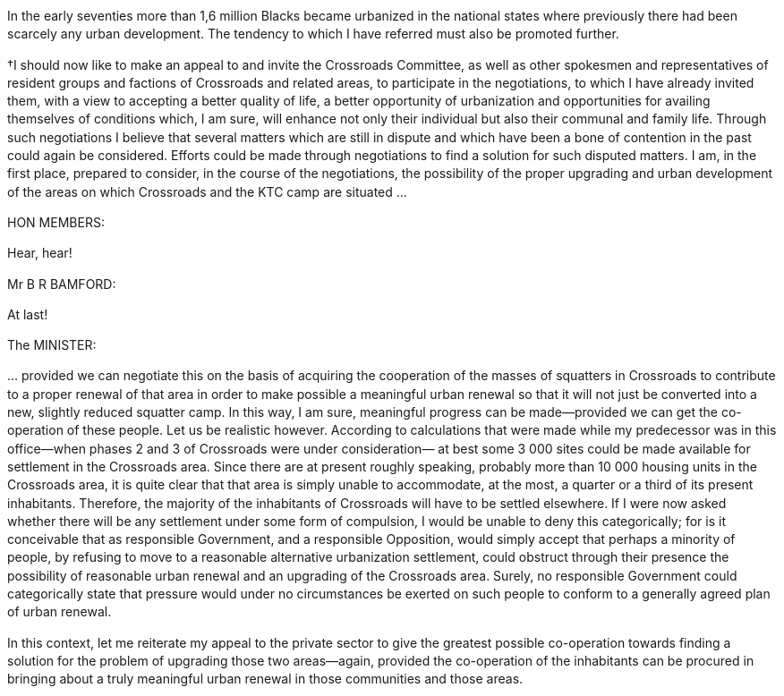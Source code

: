 <p>In the early seventies more than 1,6 million Blacks became urbanized in the national states where previously there had been scarcely any urban development. The tendency to which I have referred must also be promoted further.</p>

<p>&#x2020;I should now like to make an appeal to and invite the Crossroads Committee, as well as other spokesmen and representatives of resident groups and factions of Crossroads and related areas, to participate in the negotiations, to which I have already invited them, with a view to accepting a better quality of life, a better opportunity of urbanization and opportunities for availing themselves of conditions which, I am sure, will enhance not only their individual but also their communal and family life. Through such negotiations I believe that several matters which are still in dispute and which have been a bone of contention in the past could again be considered. Efforts could be made through negotiations to find a solution for such disputed matters. I am, in the first place, prepared to consider, in the course of the negotiations, the possibility of the proper upgrading and urban development of the areas on which Crossroads and the KTC camp are situated &#x2026;</p>

</speech>

<speech by="#hon_members">

<from><person refersTo="hansard_za">HON MEMBERS</person>:</from>

<p>Hear, hear!</p>

</speech>

<speech by="#bamford">

<from>Mr <person refersTo="hansard_za">B R BAMFORD</person>:</from>

<p>At last!</p>

</speech>

<speech by="#minister">

<from>The <person refersTo="hansard_za">MINISTER</person>:</from>

<p>&#x2026; provided we can negotiate this on the basis of acquiring the cooperation of the masses of squatters in Crossroads to contribute to a proper renewal of that area in order to make possible a meaningful urban renewal so that it will not just be converted into a new, slightly reduced squatter camp. In this way, I am sure, meaningful progress can be made&#x2014;provided we can get the co-operation of these people. Let us be realistic however. According to calculations that were made while my predecessor was in this office&#x2014;when phases 2 and 3 of Crossroads were under consideration&#x2014; at best some 3 000 sites could be made available for settlement in the Crossroads area. Since there are at present roughly speaking, probably more than 10 000 housing units in the Crossroads area, it is quite clear that that area is simply unable to accommodate, at <span class="col_1441-1442" refersTo="page_0765"/>the most, a quarter or a third of its present inhabitants. Therefore, the majority of the inhabitants of Crossroads will have to be settled elsewhere. If I were now asked whether there will be any settlement under some form of compulsion, I would be unable to deny this categorically; for is it conceivable that as responsible Government, and a responsible Opposition, would simply accept that perhaps a minority of people, by refusing to move to a reasonable alternative urbanization settlement, could obstruct through their presence the possibility of reasonable urban renewal and an upgrading of the Crossroads area. Surely, no responsible Government could categorically state that pressure would under no circumstances be exerted on such people to conform to a generally agreed plan of urban renewal.</p>

<p>In this context, let me reiterate my appeal to the private sector to give the greatest possible co-operation towards finding a solution for the problem of upgrading those two areas&#x2014;again, provided the co-operation of the inhabitants can be procured in bringing about a truly meaningful urban renewal in those communities and those areas.</p>
